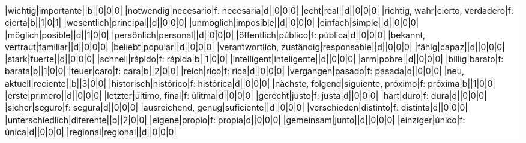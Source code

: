 |wichtig|importante||b||0|0|0|
|notwendig|necesario|f: necesaria|d||0|0|0|
|echt|real||d||0|0|0|
|richtig, wahr|cierto, verdadero|f: cierta|b||1|0|1|
|wesentlich|principal||d||0|0|0|
|unmöglich|imposible||d||0|0|0|
|einfach|simple||d||0|0|0|
|möglich|posible||d||1|0|0|
|persönlich|personal||d||0|0|0|
|öffentlich|público|f: pública|d||0|0|0|
|bekannt, vertraut|familiar||d||0|0|0|
|beliebt|popular||d||0|0|0|
|verantwortlich, zuständig|responsable||d||0|0|0|
|fähig|capaz||d||0|0|0|
|stark|fuerte||d||0|0|0|
|schnell|rápido|f: rápida|b||1|0|0|
|intelligent|inteligente||d||0|0|0|
|arm|pobre||d||0|0|0|
|billig|barato|f: barata|b||1|0|0|
|teuer|caro|f: cara|b||2|0|0|
|reich|rico|f: rica|d||0|0|0|
|vergangen|pasado|f: pasada|d||0|0|0|
|neu, aktuell|reciente||b||3|0|0|
|historisch|histórico|f: histórica|d||0|0|0|
|nächste, folgend|siguiente, próximo|f: próxima|b||1|0|0|
|erste|primero||d||0|0|0|
|letzter|último, final|f: úlitma|d||0|0|0|
|gerecht|justo|f: justa|d||0|0|0|
|hart|duro|f: dura|d||0|0|0|
|sicher|seguro|f: segura|d||0|0|0|
|ausreichend, genug|suficiente||d||0|0|0|
|verschieden|distinto|f: distinta|d||0|0|0|
|unterschiedlich|diferente||b||2|0|0|
|eigene|propio|f: propia|d||0|0|0|
|gemeinsam|junto||d||0|0|0|
|einziger|único|f: única|d||0|0|0|
|regional|regional||d||0|0|0|
